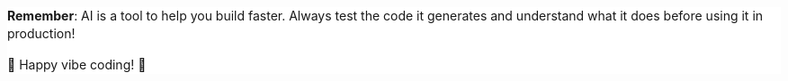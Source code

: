 
**Remember**: AI is a tool to help you build faster. Always test the code it generates and understand what it does before using it in production!

🤖 Happy vibe coding! 🚀
